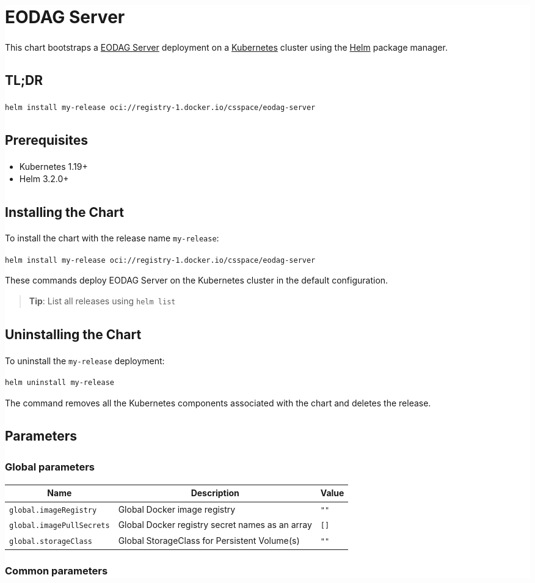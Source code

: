# EODAG Server

This chart bootstraps a [EODAG Server](https://github.com/CS-SI/eodag) deployment on a [Kubernetes](http://kubernetes.io) cluster using the [Helm](https://helm.sh) package manager.

## TL;DR

```console
helm install my-release oci://registry-1.docker.io/csspace/eodag-server
```

## Prerequisites

- Kubernetes 1.19+
- Helm 3.2.0+

## Installing the Chart

To install the chart with the release name `my-release`:

```console
helm install my-release oci://registry-1.docker.io/csspace/eodag-server
```

These commands deploy EODAG Server on the Kubernetes cluster in the default configuration.

> **Tip**: List all releases using `helm list`

## Uninstalling the Chart


To uninstall the `my-release` deployment:

```bash
helm uninstall my-release
```

The command removes all the Kubernetes components associated with the chart and deletes the release.

## Parameters

### Global parameters

| Name                      | Description                                     | Value |
| ------------------------- | ----------------------------------------------- | ----- |
| `global.imageRegistry`    | Global Docker image registry                    | `""`  |
| `global.imagePullSecrets` | Global Docker registry secret names as an array | `[]`  |
| `global.storageClass`     | Global StorageClass for Persistent Volume(s)    | `""`  |

### Common parameters
